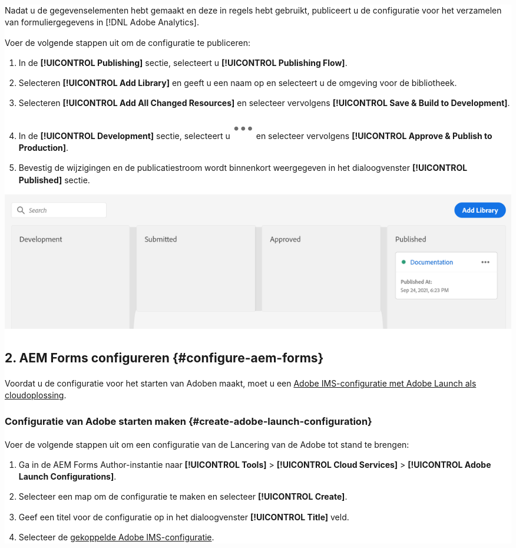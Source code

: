 Nadat u de gegevenselementen hebt gemaakt en deze in regels hebt gebruikt, publiceert u de configuratie voor het verzamelen van formuliergegevens in [!DNL Adobe Analytics].

Voer de volgende stappen uit om de configuratie te publiceren:

1. In de **[!UICONTROL Publishing]** sectie, selecteert u **[!UICONTROL Publishing Flow]**.

1. Selecteren **[!UICONTROL Add Library]** en geeft u een naam op en selecteert u de omgeving voor de bibliotheek.

1. Selecteren **[!UICONTROL Add All Changed Resources]** en selecteer vervolgens **[!UICONTROL Save & Build to Development]**.

1. In de **[!UICONTROL Development]** sectie, selecteert u ![Meer opties](/help/forms/using/assets/more-options-icon.svg) en selecteer vervolgens **[!UICONTROL Approve & Publish to Production]**.

1. Bevestig de wijzigingen en de publicatiestroom wordt binnenkort weergegeven in het dialoogvenster **[!UICONTROL Published]** sectie.

![Publish Flow](/help/forms/using/assets/publish-flow.png)

## 2. AEM Forms configureren {#configure-aem-forms}

Voordat u de configuratie voor het starten van Adoben maakt, moet u een [Adobe IMS-configuratie met Adobe Launch als cloudoplossing](https://experienceleague.adobe.com/docs/experience-manager-learn/sites/integrations/experience-platform-launch/connect-aem-launch-adobe-io.html).

### Configuratie van Adobe starten maken {#create-adobe-launch-configuration}

Voer de volgende stappen uit om een configuratie van de Lancering van de Adobe tot stand te brengen:

1. Ga in de AEM Forms Author-instantie naar **[!UICONTROL Tools]** > **[!UICONTROL Cloud Services]** > **[!UICONTROL Adobe Launch Configurations]**.

1. Selecteer een map om de configuratie te maken en selecteer **[!UICONTROL Create]**.

1. Geef een titel voor de configuratie op in het dialoogvenster **[!UICONTROL Title]** veld.

1. Selecteer de [gekoppelde Adobe IMS-configuratie](https://experienceleague.adobe.com/docs/experience-manager-learn/sites/integrations/experience-platform-launch/connect-aem-launch-adobe-io.html).

